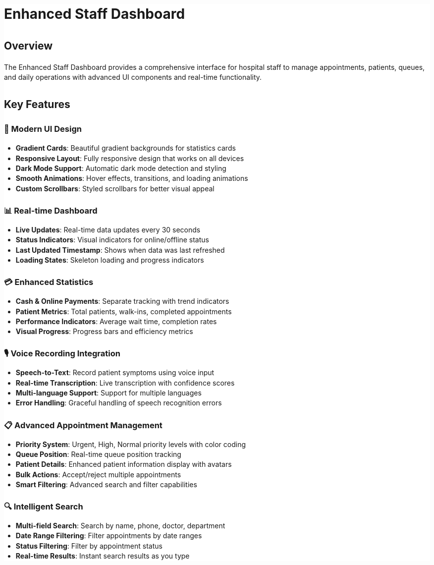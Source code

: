# Enhanced Staff Dashboard

## Overview
The Enhanced Staff Dashboard provides a comprehensive interface for hospital staff to manage appointments, patients, queues, and daily operations with advanced UI components and real-time functionality.

## Key Features

### 🎨 Modern UI Design
- **Gradient Cards**: Beautiful gradient backgrounds for statistics cards
- **Responsive Layout**: Fully responsive design that works on all devices
- **Dark Mode Support**: Automatic dark mode detection and styling
- **Smooth Animations**: Hover effects, transitions, and loading animations
- **Custom Scrollbars**: Styled scrollbars for better visual appeal

### 📊 Real-time Dashboard
- **Live Updates**: Real-time data updates every 30 seconds
- **Status Indicators**: Visual indicators for online/offline status
- **Last Updated Timestamp**: Shows when data was last refreshed
- **Loading States**: Skeleton loading and progress indicators

### 💳 Enhanced Statistics
- **Cash & Online Payments**: Separate tracking with trend indicators
- **Patient Metrics**: Total patients, walk-ins, completed appointments
- **Performance Indicators**: Average wait time, completion rates
- **Visual Progress**: Progress bars and efficiency metrics

### 🎙️ Voice Recording Integration
- **Speech-to-Text**: Record patient symptoms using voice input
- **Real-time Transcription**: Live transcription with confidence scores
- **Multi-language Support**: Support for multiple languages
- **Error Handling**: Graceful handling of speech recognition errors

### 📋 Advanced Appointment Management
- **Priority System**: Urgent, High, Normal priority levels with color coding
- **Queue Position**: Real-time queue position tracking
- **Patient Details**: Enhanced patient information display with avatars
- **Bulk Actions**: Accept/reject multiple appointments
- **Smart Filtering**: Advanced search and filter capabilities

### 🔍 Intelligent Search
- **Multi-field Search**: Search by name, phone, doctor, department
- **Date Range Filtering**: Filter appointments by date ranges
- **Status Filtering**: Filter by appointment status
- **Real-time Results**: Instant search results as you type
